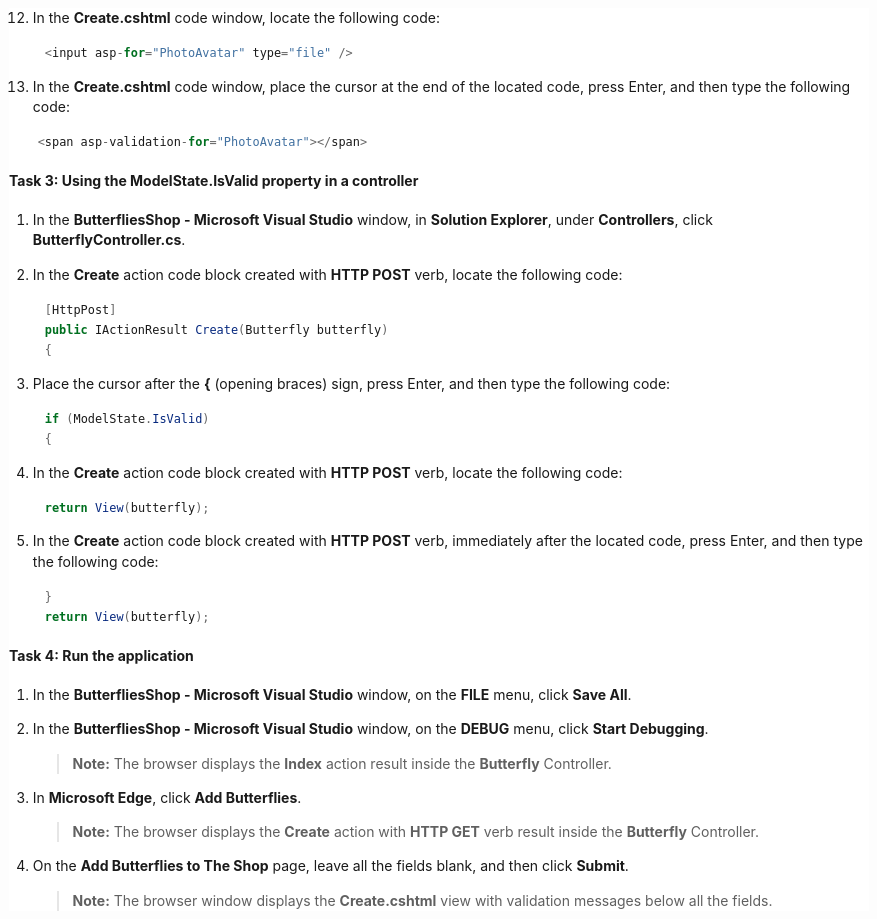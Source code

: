 12. In the **Create.cshtml** code window, locate the following code:
  ```cs
       <input asp-for="PhotoAvatar" type="file" />
```
13. In the **Create.cshtml** code window, place the cursor at the end of the located code, press Enter, and then type the following code:
  ```cs
      <span asp-validation-for="PhotoAvatar"></span>
```

#### Task 3: Using the ModelState.IsValid property in a controller

1. In the **ButterfliesShop - Microsoft Visual Studio** window, in **Solution Explorer**, under **Controllers**, click **ButterflyController.cs**.

2. In the **Create** action code block created with **HTTP POST** verb, locate the following code:
  ```cs
       [HttpPost]
       public IActionResult Create(Butterfly butterfly)
       {
```
3. Place the cursor after the **{** (opening braces) sign, press Enter, and then type the following code:
  ```cs
       if (ModelState.IsValid)
       {
```
4. In the **Create** action code block created with **HTTP POST** verb, locate the following code:
  ```cs
       return View(butterfly);
```
5. In the **Create** action code block created with **HTTP POST** verb, immediately after the located code, press Enter, and then type the following code:
  ```cs
       }
       return View(butterfly);
```

#### Task 4: Run the application

1. In the **ButterfliesShop - Microsoft Visual Studio** window, on the **FILE** menu, click **Save All**.

2. In the **ButterfliesShop - Microsoft Visual Studio** window, on the **DEBUG** menu, click **Start Debugging**.

    >**Note:** The browser displays the **Index** action result inside the **Butterfly** Controller.

3. In **Microsoft Edge**, click **Add Butterflies**.
 
    >**Note:** The browser displays the **Create** action with **HTTP GET** verb  result inside the **Butterfly** Controller.

4. On the **Add Butterflies to The Shop** page, leave all the fields blank, and then click **Submit**.

      >**Note:** The browser window displays the **Create.cshtml** view with validation messages below all the fields.
